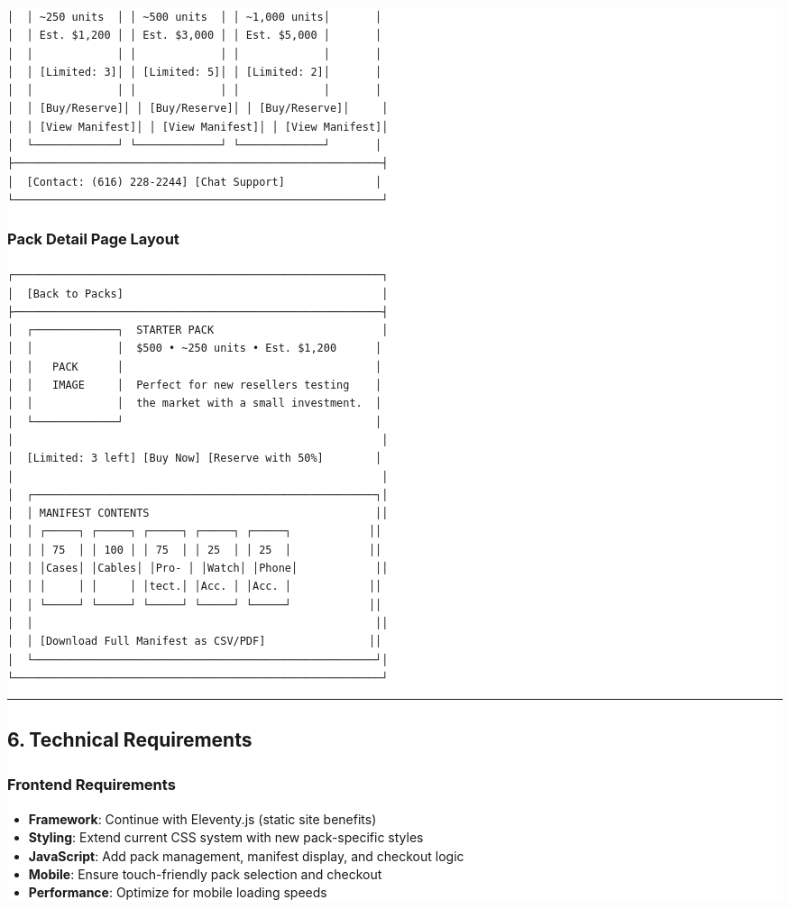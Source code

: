```
│  │ ~250 units  │ │ ~500 units  │ │ ~1,000 units│       │
│  │ Est. $1,200 │ │ Est. $3,000 │ │ Est. $5,000 │       │
│  │             │ │             │ │             │       │
│  │ [Limited: 3]│ │ [Limited: 5]│ │ [Limited: 2]│       │
│  │             │ │             │ │             │       │
│  │ [Buy/Reserve]│ │ [Buy/Reserve]│ │ [Buy/Reserve]│     │
│  │ [View Manifest]│ │ [View Manifest]│ │ [View Manifest]│
│  └─────────────┘ └─────────────┘ └─────────────┘       │
├─────────────────────────────────────────────────────────┤
│  [Contact: (616) 228-2244] [Chat Support]              │
└─────────────────────────────────────────────────────────┘
```

### Pack Detail Page Layout
```
┌─────────────────────────────────────────────────────────┐
│  [Back to Packs]                                        │
├─────────────────────────────────────────────────────────┤
│  ┌─────────────┐  STARTER PACK                          │
│  │             │  $500 • ~250 units • Est. $1,200      │
│  │   PACK      │                                       │
│  │   IMAGE     │  Perfect for new resellers testing    │
│  │             │  the market with a small investment.  │
│  └─────────────┘                                       │
│                                                         │
│  [Limited: 3 left] [Buy Now] [Reserve with 50%]        │
│                                                         │
│  ┌─────────────────────────────────────────────────────┐│
│  │ MANIFEST CONTENTS                                   ││
│  │ ┌─────┐ ┌─────┐ ┌─────┐ ┌─────┐ ┌─────┐            ││
│  │ │ 75  │ │ 100 │ │ 75  │ │ 25  │ │ 25  │            ││
│  │ │Cases│ │Cables│ │Pro- │ │Watch│ │Phone│            ││
│  │ │     │ │     │ │tect.│ │Acc. │ │Acc. │            ││
│  │ └─────┘ └─────┘ └─────┘ └─────┘ └─────┘            ││
│  │                                                     ││
│  │ [Download Full Manifest as CSV/PDF]                ││
│  └─────────────────────────────────────────────────────┘│
└─────────────────────────────────────────────────────────┘
```

---

## 6. Technical Requirements

### Frontend Requirements
- **Framework**: Continue with Eleventy.js (static site benefits)
- **Styling**: Extend current CSS system with new pack-specific styles
- **JavaScript**: Add pack management, manifest display, and checkout logic
- **Mobile**: Ensure touch-friendly pack selection and checkout
- **Performance**: Optimize for mobile loading speeds
